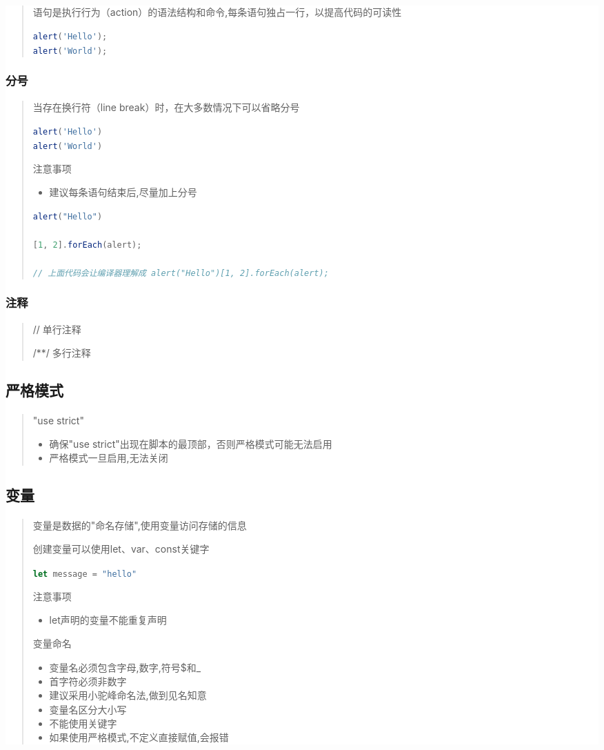 > 语句是执行行为（action）的语法结构和命令,每条语句独占一行，以提高代码的可读性
>
> ```js
> alert('Hello');
> alert('World');
> ```

### 分号

> 当存在换行符（line break）时，在大多数情况下可以省略分号
>
> ```js
> alert('Hello')
> alert('World')
> ```
>
> 注意事项
>
> -   建议每条语句结束后,尽量加上分号
>
> ```js
> alert("Hello")
> 
> [1, 2].forEach(alert);
> 
> // 上面代码会让编译器理解成 alert("Hello")[1, 2].forEach(alert);
> ```

### 注释

> // 单行注释
>
> /**/ 多行注释

## 严格模式

> "use strict"
>
> -   确保"use strict"出现在脚本的最顶部，否则严格模式可能无法启用
> -   严格模式一旦启用,无法关闭

## 变量

> 变量是数据的"命名存储",使用变量访问存储的信息
>
> 创建变量可以使用let、var、const关键字
>
> ```js
> let message = "hello"
> ```
>
> 注意事项
>
> -   let声明的变量不能重复声明
>
> 变量命名
>
> -   变量名必须包含字母,数字,符号$和_
> -   首字符必须非数字
> -   建议采用小驼峰命名法,做到见名知意
> -   变量名区分大小写
> -   不能使用关键字
> -   如果使用严格模式,不定义直接赋值,会报错
>